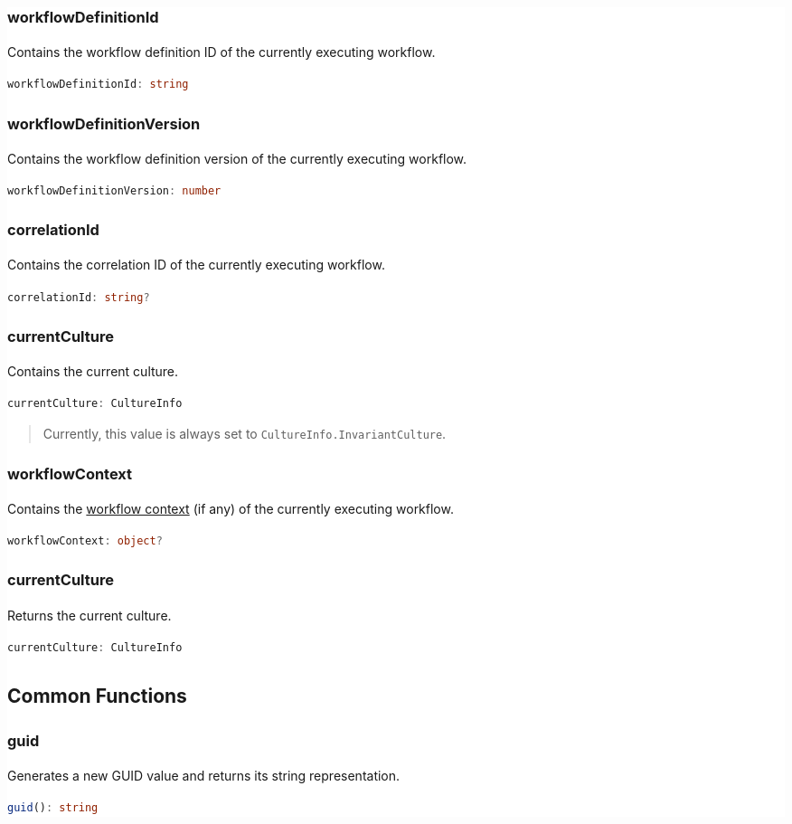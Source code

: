 ### workflowDefinitionId

Contains the workflow definition ID of the currently executing workflow.

```typescript
workflowDefinitionId: string
```

### workflowDefinitionVersion

Contains the workflow definition version of the currently executing workflow.

```typescript
workflowDefinitionVersion: number
```

### correlationId

Contains the correlation ID of the currently executing workflow.

```typescript
correlationId: string?
```

### currentCulture

Contains the current culture.

```typescript
currentCulture: CultureInfo
````

> Currently, this value is always set to `CultureInfo.InvariantCulture`.

### workflowContext

Contains the [workflow context](../concepts/concepts-workflow-context.md) (if any) of the currently executing workflow.

```typescript
workflowContext: object?
````

### currentCulture
Returns the current culture.

```typescript
currentCulture: CultureInfo
```

## Common Functions

### guid

Generates a new GUID value and returns its string representation.

```typescript
guid(): string
```
